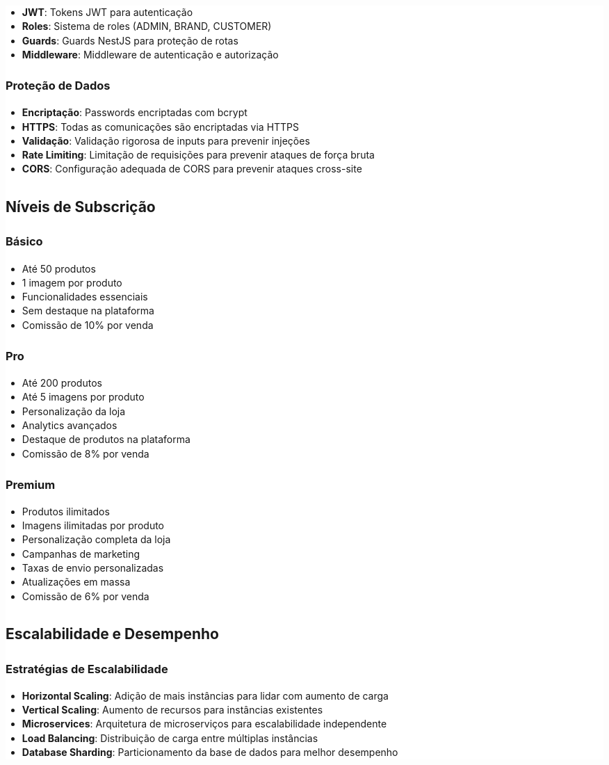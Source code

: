 - **JWT**: Tokens JWT para autenticação
- **Roles**: Sistema de roles (ADMIN, BRAND, CUSTOMER)
- **Guards**: Guards NestJS para proteção de rotas
- **Middleware**: Middleware de autenticação e autorização

### Proteção de Dados

- **Encriptação**: Passwords encriptadas com bcrypt
- **HTTPS**: Todas as comunicações são encriptadas via HTTPS
- **Validação**: Validação rigorosa de inputs para prevenir injeções
- **Rate Limiting**: Limitação de requisições para prevenir ataques de força bruta
- **CORS**: Configuração adequada de CORS para prevenir ataques cross-site

## Níveis de Subscrição

### Básico

- Até 50 produtos
- 1 imagem por produto
- Funcionalidades essenciais
- Sem destaque na plataforma
- Comissão de 10% por venda

### Pro

- Até 200 produtos
- Até 5 imagens por produto
- Personalização da loja
- Analytics avançados
- Destaque de produtos na plataforma
- Comissão de 8% por venda

### Premium

- Produtos ilimitados
- Imagens ilimitadas por produto
- Personalização completa da loja
- Campanhas de marketing
- Taxas de envio personalizadas
- Atualizações em massa
- Comissão de 6% por venda

## Escalabilidade e Desempenho

### Estratégias de Escalabilidade

- **Horizontal Scaling**: Adição de mais instâncias para lidar com aumento de carga
- **Vertical Scaling**: Aumento de recursos para instâncias existentes
- **Microservices**: Arquitetura de microserviços para escalabilidade independente
- **Load Balancing**: Distribuição de carga entre múltiplas instâncias
- **Database Sharding**: Particionamento da base de dados para melhor desempenho
